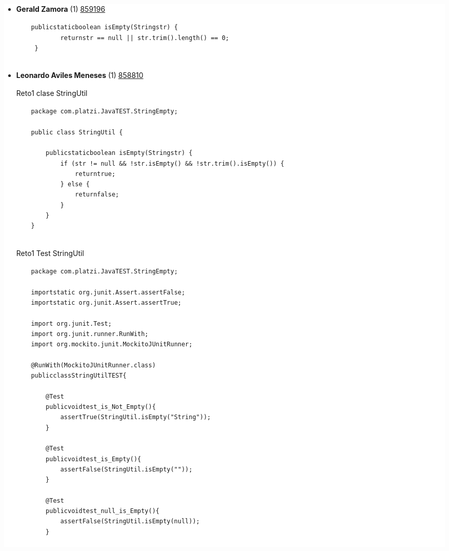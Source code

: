 
* **Gerald Zamora** (1) [859196](https://platzi.com/comentario/859196/) 

	```
	    publicstaticboolean isEmpty(Stringstr) {
	            returnstr == null || str.trim().length() == 0;
	     }
	    
	```

* **Leonardo Aviles Meneses** (1) [858810](https://platzi.com/comentario/858810/) 

	Reto1 clase StringUtil
	``` 
	    package com.platzi.JavaTEST.StringEmpty;
	    
	    public class StringUtil {
	    
	    	publicstaticboolean isEmpty(Stringstr) {
	    		if (str != null && !str.isEmpty() && !str.trim().isEmpty()) {
	    			returntrue;
	    		} else {
	    			returnfalse;
	    		}
	    	}
	    }
	    
	```
	
	Reto1 Test StringUtil
	``` 
	    package com.platzi.JavaTEST.StringEmpty;
	    
	    importstatic org.junit.Assert.assertFalse;
	    importstatic org.junit.Assert.assertTrue;
	    
	    import org.junit.Test;
	    import org.junit.runner.RunWith;
	    import org.mockito.junit.MockitoJUnitRunner;
	    
	    @RunWith(MockitoJUnitRunner.class)
	    publicclassStringUtilTEST{
	    	
	    	@Test
	    	publicvoidtest_is_Not_Empty(){
	    		assertTrue(StringUtil.isEmpty("String"));
	    	}
	    	
	    	@Test
	    	publicvoidtest_is_Empty(){
	    		assertFalse(StringUtil.isEmpty(""));
	    	}
	    	
	    	@Test
	    	publicvoidtest_null_is_Empty(){
	    		assertFalse(StringUtil.isEmpty(null));
	    	}
	    	